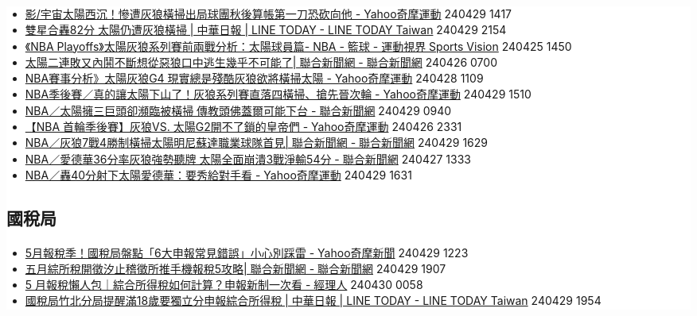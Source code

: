 - [影/宇宙太陽西沉！慘遭灰狼橫掃出局球團秋後算帳第一刀恐砍向他 - Yahoo奇摩運動](https://news.google.com/rss/articles/CBMipwJodHRwczovL3R3LnNwb3J0cy55YWhvby5jb20vbmV3cy8lRTUlQkQlQjEtJUU1JUFFJTg3JUU1JUFFJTk5JUU1JUE0JUFBJUU5JTk5JUJEJUU4JUE1JUJGJUU2JUIyJTg5LSVFNiU4NSU5OCVFOSU4MSVBRCVFNyU4MSVCMCVFNyU4QiVCQyVFNiVBOSVBQiVFNiU4RSU4MyVFNSU4NyVCQSVFNSVCMSU4MC0lRTclOTAlODMlRTUlOUMlOTglRTclQTclOEIlRTUlQkUlOEMlRTclQUUlOTclRTUlQjglQjMlRTclQUMlQUMtJUU1JTg4JTgwJUU2JTgxJTkwJUU3JUEwJThEJUU1JTkwJTkxJUU0JUJCJTk2LTA1MDI1MTgwNy5odG1s0gEA?oc=5 "影/宇宙太陽西沉！慘遭灰狼橫掃出局球團秋後算帳第一刀恐砍向他 - Yahoo奇摩運動") 240429 1417
- [雙星合轟82分 太陽仍遭灰狼橫掃 | 中華日報 | LINE TODAY - LINE TODAY Taiwan](https://news.google.com/rss/articles/CBMiK2h0dHBzOi8vdG9kYXkubGluZS5tZS90dy92Mi9hcnRpY2xlL3JtYUo4RFnSAS9odHRwczovL3RvZGF5LmxpbmUubWUvdHcvdjIvYW1wL2FydGljbGUvcm1hSjhEWQ?oc=5 "雙星合轟82分 太陽仍遭灰狼橫掃 | 中華日報 | LINE TODAY - LINE TODAY Taiwan") 240429 2154
- [《NBA Playoffs》太陽灰狼系列賽前兩戰分析：太陽球員篇- NBA - 籃球 - 運動視界 Sports Vision](https://news.google.com/rss/articles/CBMiJ2h0dHBzOi8vd3d3LnNwb3J0c3YubmV0L2FydGljbGVzLzExMTA4OdIBAA?oc=5 "《NBA Playoffs》太陽灰狼系列賽前兩戰分析：太陽球員篇- NBA - 籃球 - 運動視界 Sports Vision") 240425 1450
- [太陽二連敗又內鬨不斷想從惡狼口中逃生幾乎不可能了| 聯合新聞網 - 聯合新聞網](https://news.google.com/rss/articles/CBMiKWh0dHBzOi8vdWRuLmNvbS9uZXdzL3N0b3J5LzEyMjYyOS83OTIzNzkz0gEA?oc=5 "太陽二連敗又內鬨不斷想從惡狼口中逃生幾乎不可能了| 聯合新聞網 - 聯合新聞網") 240426 0700
- [NBA賽事分析》太陽灰狼G4 現實總是殘酷灰狼欲將橫掃太陽 - Yahoo奇摩運動](https://news.google.com/rss/articles/CBMi_gFodHRwczovL3R3LnNwb3J0cy55YWhvby5jb20vbmV3cy9uYmElRTglQjMlQkQlRTQlQkElOEIlRTUlODglODYlRTYlOUUlOTAtJUU1JUE0JUFBJUU5JTk5JUJEJUU3JTgxJUIwJUU3JThCJUJDZzQtJUU3JThGJUJFJUU1JUFGJUE2JUU3JUI4JUJEJUU2JTk4JUFGJUU2JUFFJTk4JUU5JTg1JUI3LSVFNyU4MSVCMCVFNyU4QiVCQyVFNiVBQyVCMiVFNSVCMCU4NyVFNiVBOSVBQiVFNiU4RSU4MyVFNSVBNCVBQSVFOSU5OSVCRC0wMzA0NDU2MTUuaHRtbNIBAA?oc=5 "NBA賽事分析》太陽灰狼G4 現實總是殘酷灰狼欲將橫掃太陽 - Yahoo奇摩運動") 240428 1109
- [NBA季後賽／真的讓太陽下山了！灰狼系列賽直落四橫掃、搶先晉次輪 - Yahoo奇摩運動](https://news.google.com/rss/articles/CBMioAJodHRwczovL3R3LnNwb3J0cy55YWhvby5jb20vbmV3cy9uYmElRTUlQUQlQTMlRTUlQkUlOEMlRTglQjMlQkQtJUU3JTlDJTlGJUU3JTlBJTg0JUU4JUFFJTkzJUU1JUE0JUFBJUU5JTk5JUJEJUU0JUI4JThCJUU1JUIxJUIxJUU0JUJBJTg2LSVFNyU4MSVCMCVFNyU4QiVCQyVFNyVCMyVCQiVFNSU4OCU5NyVFOCVCMyVCRCVFNyU5QiVCNCVFOCU5MCVCRCVFNSU5QiU5QiVFNiVBOSVBQiVFNiU4RSU4My0lRTYlOTAlQjYlRTUlODUlODglRTYlOTklODklRTYlQUMlQTElRTglQkMlQUEtMDUwMDM1NjE4Lmh0bWzSAQA?oc=5 "NBA季後賽／真的讓太陽下山了！灰狼系列賽直落四橫掃、搶先晉次輪 - Yahoo奇摩運動") 240429 1510
- [NBA／太陽擁三巨頭卻瀕臨被橫掃 傳教頭佛蓋爾可能下台 - 聯合新聞網](https://news.google.com/rss/articles/CBMiJ2h0dHBzOi8vdWRuLmNvbS9uZXdzL3N0b3J5LzcwMDIvNzkyOTkzONIBK2h0dHBzOi8vdWRuLmNvbS9uZXdzL2FtcC9zdG9yeS83MDAyLzc5Mjk5Mzg?oc=5 "NBA／太陽擁三巨頭卻瀕臨被橫掃 傳教頭佛蓋爾可能下台 - 聯合新聞網") 240429 0940
- [【NBA 首輪季後賽】灰狼VS. 太陽G2開不了鎖的皇帝們 - Yahoo奇摩運動](https://news.google.com/rss/articles/CBMijAFodHRwczovL3R3LnNwb3J0cy55YWhvby5jb20vbmV3cy9uYmEtJUU5JUE2JTk2JUU4JUJDJUFBJUU1JUFEJUEzJUU1JUJFJThDJUU4JUIzJUJELSVFNyU4MSVCMCVFNyU4QiVCQy12cy0lRTUlQTQlQUElRTklOTklQkRnMi0xNTMxMDEzOTAuaHRtbNIBAA?oc=5 "【NBA 首輪季後賽】灰狼VS. 太陽G2開不了鎖的皇帝們 - Yahoo奇摩運動") 240426 2331
- [NBA／灰狼7戰4勝制橫掃太陽明尼蘇達職業球隊首見| 聯合新聞網 - 聯合新聞網](https://news.google.com/rss/articles/CBMiJ2h0dHBzOi8vdWRuLmNvbS9uZXdzL3N0b3J5LzcwMDIvNzkzMTA2ONIBAA?oc=5 "NBA／灰狼7戰4勝制橫掃太陽明尼蘇達職業球隊首見| 聯合新聞網 - 聯合新聞網") 240429 1629
- [NBA／愛德華36分率灰狼強勢聽牌 太陽全面崩潰3戰淨輸54分 - 聯合新聞網](https://news.google.com/rss/articles/CBMiJ2h0dHBzOi8vdWRuLmNvbS9uZXdzL3N0b3J5LzcwMDIvNzkyNzQ0NNIBK2h0dHBzOi8vdWRuLmNvbS9uZXdzL2FtcC9zdG9yeS83MDAyLzc5Mjc0NDQ?oc=5 "NBA／愛德華36分率灰狼強勢聽牌 太陽全面崩潰3戰淨輸54分 - 聯合新聞網") 240427 1333
- [NBA／轟40分射下太陽愛德華：要秀給對手看 - Yahoo奇摩運動](https://news.google.com/rss/articles/CBMixgFodHRwczovL3R3LnNwb3J0cy55YWhvby5jb20vbmV3cy9uYmEtJUU4JUJEJTlGNDAlRTUlODglODYlRTUlQjAlODQlRTQlQjglOEIlRTUlQTQlQUElRTklOTklQkQtJUU2JTg0JTlCJUU1JUJFJUI3JUU4JThGJUFGLSVFOCVBNiU4MSVFNyVBNyU4MCVFNyVCNSVBNiVFNSVCMCU4RCVFNiU4OSU4QiVFNyU5QyU4Qi0wODMxMDYwMDYuaHRtbD9iY210PTHSAQA?oc=5 "NBA／轟40分射下太陽愛德華：要秀給對手看 - Yahoo奇摩運動") 240429 1631

## 國稅局


- [5月報稅季！國稅局盤點「6大申報常見錯誤」小心別踩雷 - Yahoo奇摩新聞](https://news.google.com/rss/articles/CBMi6wFodHRwczovL3R3Lm5ld3MueWFob28uY29tLzUlRTYlOUMlODglRTUlQTAlQjElRTclQTglODUlRTUlQUQlQTMtJUU1JTlDJThCJUU3JUE4JTg1JUU1JUIxJTgwJUU3JTlCJUE0JUU5JUJCJTlFLTYlRTUlQTQlQTclRTclOTQlQjMlRTUlQTAlQjElRTUlQjglQjglRTglQTYlOEIlRTklOEMlQUYlRTglQUElQTQtJUU1JUIwJThGJUU1JUJGJTgzJUU1JTg4JUE1JUU4JUI4JUE5JUU5JTlCJUI3LTA0MjMyNjM1Ni5odG1s0gEA?oc=5 "5月報稅季！國稅局盤點「6大申報常見錯誤」小心別踩雷 - Yahoo奇摩新聞") 240429 1223
- [五月綜所稅開徵汐止稽徵所推手機報稅5攻略| 聯合新聞網 - 聯合新聞網](https://news.google.com/rss/articles/CBMiJ2h0dHBzOi8vdWRuLmNvbS9uZXdzL3N0b3J5LzcyNDMvNzkzMTI0NdIBAA?oc=5 "五月綜所稅開徵汐止稽徵所推手機報稅5攻略| 聯合新聞網 - 聯合新聞網") 240429 1907
- [5 月報稅懶人包｜綜合所得稅如何計算？申報新制一次看 - 經理人](https://news.google.com/rss/articles/CBMiM2h0dHBzOi8vd3d3Lm1hbmFnZXJ0b2RheS5jb20udHcvYXJ0aWNsZXMvdmlldy82ODM2OdIBAA?oc=5 "5 月報稅懶人包｜綜合所得稅如何計算？申報新制一次看 - 經理人") 240430 0058
- [國稅局竹北分局提醒滿18歲要獨立分申報綜合所得稅 | 中華日報 | LINE TODAY - LINE TODAY Taiwan](https://news.google.com/rss/articles/CBMiK2h0dHBzOi8vdG9kYXkubGluZS5tZS90dy92Mi9hcnRpY2xlL25YNW8xWTHSAS9odHRwczovL3RvZGF5LmxpbmUubWUvdHcvdjIvYW1wL2FydGljbGUvblg1bzFZMQ?oc=5 "國稅局竹北分局提醒滿18歲要獨立分申報綜合所得稅 | 中華日報 | LINE TODAY - LINE TODAY Taiwan") 240429 1954